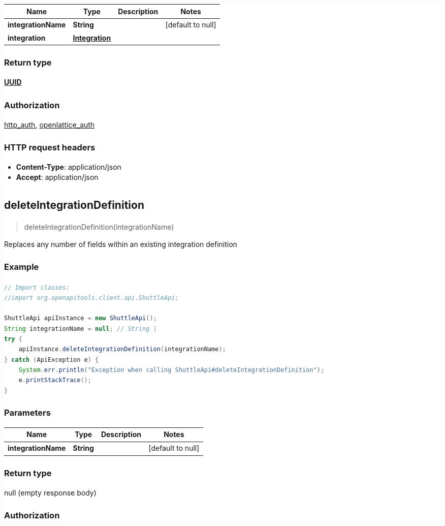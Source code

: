 
Name | Type | Description  | Notes
------------- | ------------- | ------------- | -------------
 **integrationName** | **String**|  | [default to null]
 **integration** | [**Integration**](Integration.md)|  |

### Return type

[**UUID**](UUID.md)

### Authorization

[http_auth](../README.md#http_auth), [openlattice_auth](../README.md#openlattice_auth)

### HTTP request headers

- **Content-Type**: application/json
- **Accept**: application/json


## deleteIntegrationDefinition

> deleteIntegrationDefinition(integrationName)

Replaces any number of fields within an existing integration definition

### Example

```java
// Import classes:
//import org.openapitools.client.api.ShuttleApi;

ShuttleApi apiInstance = new ShuttleApi();
String integrationName = null; // String | 
try {
    apiInstance.deleteIntegrationDefinition(integrationName);
} catch (ApiException e) {
    System.err.println("Exception when calling ShuttleApi#deleteIntegrationDefinition");
    e.printStackTrace();
}
```

### Parameters


Name | Type | Description  | Notes
------------- | ------------- | ------------- | -------------
 **integrationName** | **String**|  | [default to null]

### Return type

null (empty response body)

### Authorization
